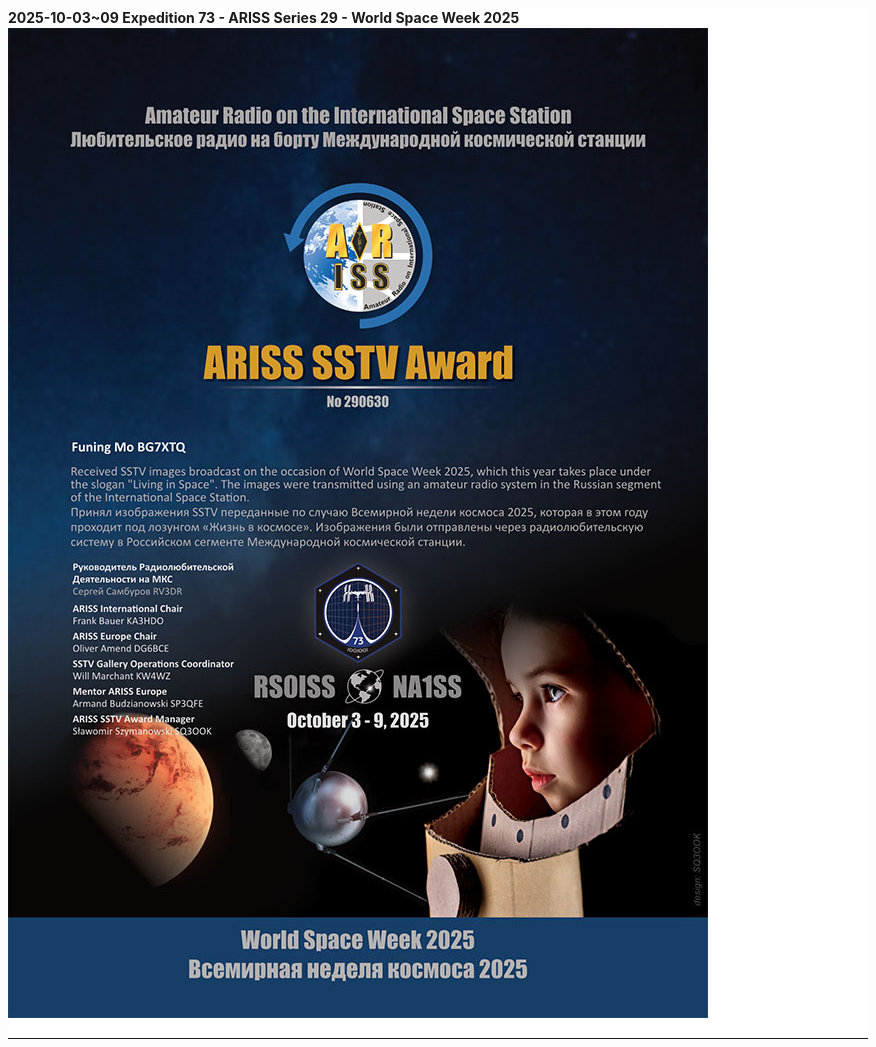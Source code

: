 
<a name="expedition-73-ariss-series-29-world-space-week-2025-10-03"></a>
**2025-10-03~09 Expedition 73 - ARISS Series 29 - World Space Week 2025**  
![ariss_sstv_award_2025-10-04.jpg](ariss_sstv_award_2025-10-04.jpg)

---